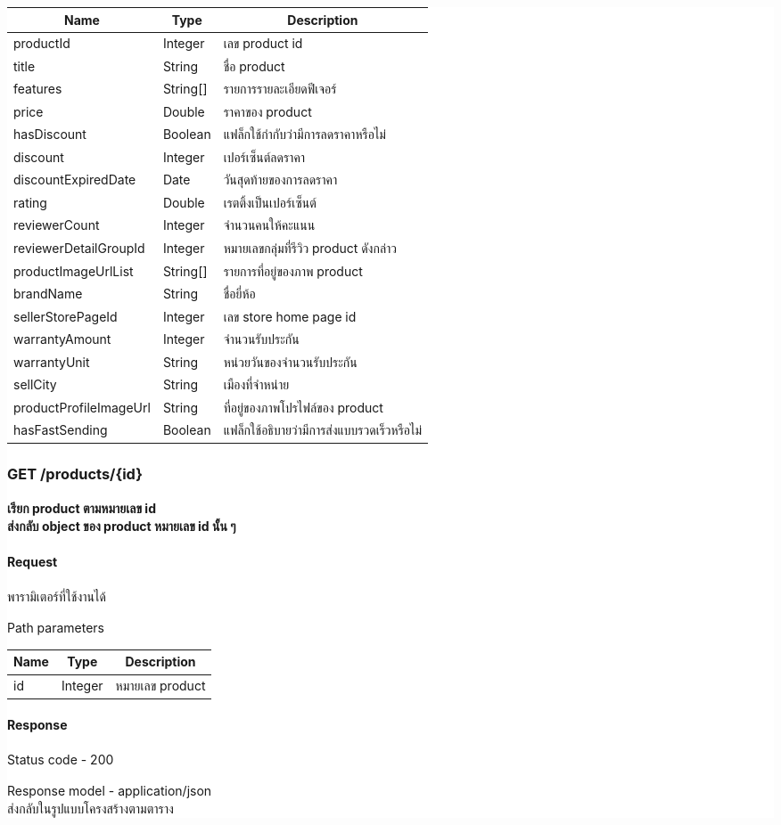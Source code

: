 | Name                   | Type     | Description                                |
| ---------------------- | -------- | ------------------------------------------ |
| productId              | Integer  | เลข product id                             |
| title                  | String   | ชื่อ product                               |
| features               | String[] | รายการรายละเอียดฟีเจอร์                    |
| price                  | Double   | ราคาของ product                            |
| hasDiscount            | Boolean  | แฟล็กใช้กำกับว่ามีการลดราคาหรือไม่         |
| discount               | Integer  | เปอร์เซ็นต์ลดราคา                          |
| discountExpiredDate    | Date     | วันสุดท้ายของการลดราคา                     |
| rating                 | Double   | เรตติ้งเป็นเปอร์เซ็นต์                     |
| reviewerCount          | Integer  | จำนวนคนให้คะแนน                            |
| reviewerDetailGroupId  | Integer  | หมายเลขกลุ่มที่รีวิว product ดังกล่าว      |
| productImageUrlList    | String[] | รายการที่อยู่ของภาพ product                |
| brandName              | String   | ชื่อยี่ห้อ                                 |
| sellerStorePageId      | Integer  | เลข store home page id                     |
| warrantyAmount         | Integer  | จำนวนรับประกัน                             |
| warrantyUnit           | String   | หน่วยวันของจำนวนรับประกัน                  |
| sellCity               | String   | เมืองที่จำหน่าย                            |
| productProfileImageUrl | String   | ที่อยู่ของภาพโปรไฟล์ของ product            |
| hasFastSending         | Boolean  | แฟล็กใช้อธิบายว่ามีการส่งแบบรวดเร็วหรือไม่ |

### GET /products/{id}

**เรียก product ตามหมายเลข id** <br>
**ส่งกลับ object ของ product หมายเลข id นั้น ๆ**

#### Request

พารามิเตอร์ที่ใช้งานได้

Path parameters

| Name | Type    | Description     |
| ---- | ------- | --------------- |
| id   | Integer | หมายเลข product |

#### Response

Status code - 200

Response model - application/json <br>
ส่งกลับในรูปแบบโครงสร้างตามตาราง
